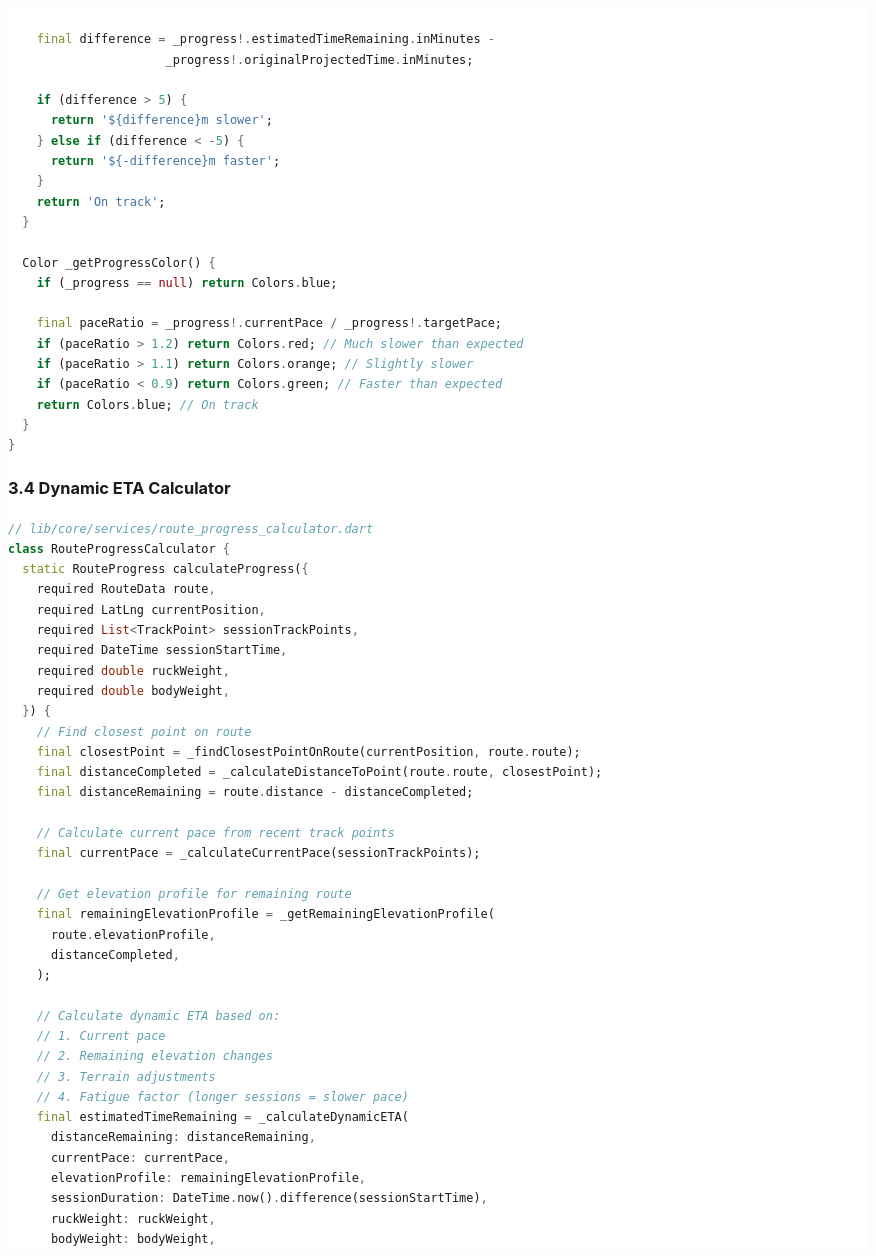 ```dart
    
    final difference = _progress!.estimatedTimeRemaining.inMinutes - 
                      _progress!.originalProjectedTime.inMinutes;
    
    if (difference > 5) {
      return '${difference}m slower';
    } else if (difference < -5) {
      return '${-difference}m faster';
    }
    return 'On track';
  }
  
  Color _getProgressColor() {
    if (_progress == null) return Colors.blue;
    
    final paceRatio = _progress!.currentPace / _progress!.targetPace;
    if (paceRatio > 1.2) return Colors.red; // Much slower than expected
    if (paceRatio > 1.1) return Colors.orange; // Slightly slower
    if (paceRatio < 0.9) return Colors.green; // Faster than expected
    return Colors.blue; // On track
  }
}
```

### 3.4 Dynamic ETA Calculator

```dart
// lib/core/services/route_progress_calculator.dart
class RouteProgressCalculator {
  static RouteProgress calculateProgress({
    required RouteData route,
    required LatLng currentPosition,
    required List<TrackPoint> sessionTrackPoints,
    required DateTime sessionStartTime,
    required double ruckWeight,
    required double bodyWeight,
  }) {
    // Find closest point on route
    final closestPoint = _findClosestPointOnRoute(currentPosition, route.route);
    final distanceCompleted = _calculateDistanceToPoint(route.route, closestPoint);
    final distanceRemaining = route.distance - distanceCompleted;
    
    // Calculate current pace from recent track points
    final currentPace = _calculateCurrentPace(sessionTrackPoints);
    
    // Get elevation profile for remaining route
    final remainingElevationProfile = _getRemainingElevationProfile(
      route.elevationProfile, 
      distanceCompleted,
    );
    
    // Calculate dynamic ETA based on:
    // 1. Current pace
    // 2. Remaining elevation changes
    // 3. Terrain adjustments
    // 4. Fatigue factor (longer sessions = slower pace)
    final estimatedTimeRemaining = _calculateDynamicETA(
      distanceRemaining: distanceRemaining,
      currentPace: currentPace,
      elevationProfile: remainingElevationProfile,
      sessionDuration: DateTime.now().difference(sessionStartTime),
      ruckWeight: ruckWeight,
      bodyWeight: bodyWeight,
```